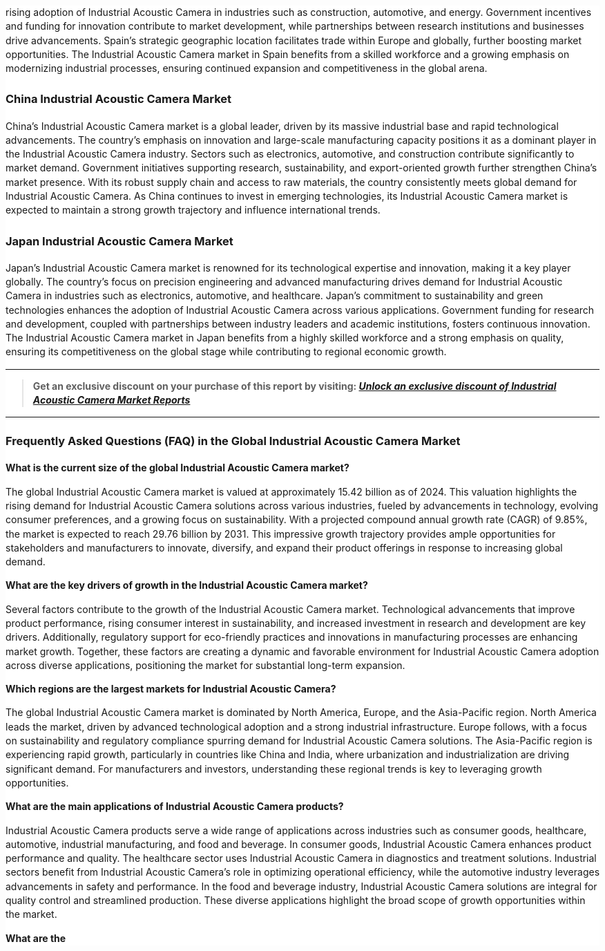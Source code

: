 rising adoption of Industrial Acoustic Camera in industries such as construction, automotive, and energy. Government incentives and funding for innovation contribute to market development, while partnerships between research institutions and businesses drive advancements. Spain&rsquo;s strategic geographic location facilitates trade within Europe and globally, further boosting market opportunities. The Industrial Acoustic Camera market in Spain benefits from a skilled workforce and a growing emphasis on modernizing industrial processes, ensuring continued expansion and competitiveness in the global arena.</p><h3>China Industrial Acoustic Camera Market</h3><p>China&rsquo;s Industrial Acoustic Camera market is a global leader, driven by its massive industrial base and rapid technological advancements. The country&rsquo;s emphasis on innovation and large-scale manufacturing capacity positions it as a dominant player in the Industrial Acoustic Camera industry. Sectors such as electronics, automotive, and construction contribute significantly to market demand. Government initiatives supporting research, sustainability, and export-oriented growth further strengthen China&rsquo;s market presence. With its robust supply chain and access to raw materials, the country consistently meets global demand for Industrial Acoustic Camera. As China continues to invest in emerging technologies, its Industrial Acoustic Camera market is expected to maintain a strong growth trajectory and influence international trends.</p><h3>Japan Industrial Acoustic Camera Market</h3><p>Japan&rsquo;s Industrial Acoustic Camera market is renowned for its technological expertise and innovation, making it a key player globally. The country&rsquo;s focus on precision engineering and advanced manufacturing drives demand for Industrial Acoustic Camera in industries such as electronics, automotive, and healthcare. Japan&rsquo;s commitment to sustainability and green technologies enhances the adoption of Industrial Acoustic Camera across various applications. Government funding for research and development, coupled with partnerships between industry leaders and academic institutions, fosters continuous innovation. The Industrial Acoustic Camera market in Japan benefits from a highly skilled workforce and a strong emphasis on quality, ensuring its competitiveness on the global stage while contributing to regional economic growth.</p><hr /><blockquote><p><strong>Get an exclusive discount on your purchase of this report by visiting: <em><a href="://marketresearchpulse.com/ask-for-discount/31242?utm_source=Github&amp;utm_medium=0114">Unlock an exclusive discount of Industrial Acoustic Camera Market Reports</a></em>&nbsp;</strong></p></blockquote><hr /><h3>Frequently Asked Questions (FAQ) in the Global Industrial Acoustic Camera Market</h3><p><strong>What is the current size of the global Industrial Acoustic Camera market?</strong></p><p>The global Industrial Acoustic Camera market is valued at approximately 15.42 billion as of 2024. This valuation highlights the rising demand for Industrial Acoustic Camera solutions across various industries, fueled by advancements in technology, evolving consumer preferences, and a growing focus on sustainability. With a projected compound annual growth rate (CAGR) of 9.85%, the market is expected to reach 29.76 billion by 2031. This impressive growth trajectory provides ample opportunities for stakeholders and manufacturers to innovate, diversify, and expand their product offerings in response to increasing global demand.</p><p><strong>What are the key drivers of growth in the Industrial Acoustic Camera market?</strong></p><p>Several factors contribute to the growth of the Industrial Acoustic Camera market. Technological advancements that improve product performance, rising consumer interest in sustainability, and increased investment in research and development are key drivers. Additionally, regulatory support for eco-friendly practices and innovations in manufacturing processes are enhancing market growth. Together, these factors are creating a dynamic and favorable environment for Industrial Acoustic Camera adoption across diverse applications, positioning the market for substantial long-term expansion.</p><p><strong>Which regions are the largest markets for Industrial Acoustic Camera?</strong></p><p>The global Industrial Acoustic Camera market is dominated by North America, Europe, and the Asia-Pacific region. North America leads the market, driven by advanced technological adoption and a strong industrial infrastructure. Europe follows, with a focus on sustainability and regulatory compliance spurring demand for Industrial Acoustic Camera solutions. The Asia-Pacific region is experiencing rapid growth, particularly in countries like China and India, where urbanization and industrialization are driving significant demand. For manufacturers and investors, understanding these regional trends is key to leveraging growth opportunities.</p><p><strong>What are the main applications of Industrial Acoustic Camera products?</strong></p><p>Industrial Acoustic Camera products serve a wide range of applications across industries such as consumer goods, healthcare, automotive, industrial manufacturing, and food and beverage. In consumer goods, Industrial Acoustic Camera enhances product performance and quality. The healthcare sector uses Industrial Acoustic Camera in diagnostics and treatment solutions. Industrial sectors benefit from Industrial Acoustic Camera&rsquo;s role in optimizing operational efficiency, while the automotive industry leverages advancements in safety and performance. In the food and beverage industry, Industrial Acoustic Camera solutions are integral for quality control and streamlined production. These diverse applications highlight the broad scope of growth opportunities within the market.</p><p><strong>What are the